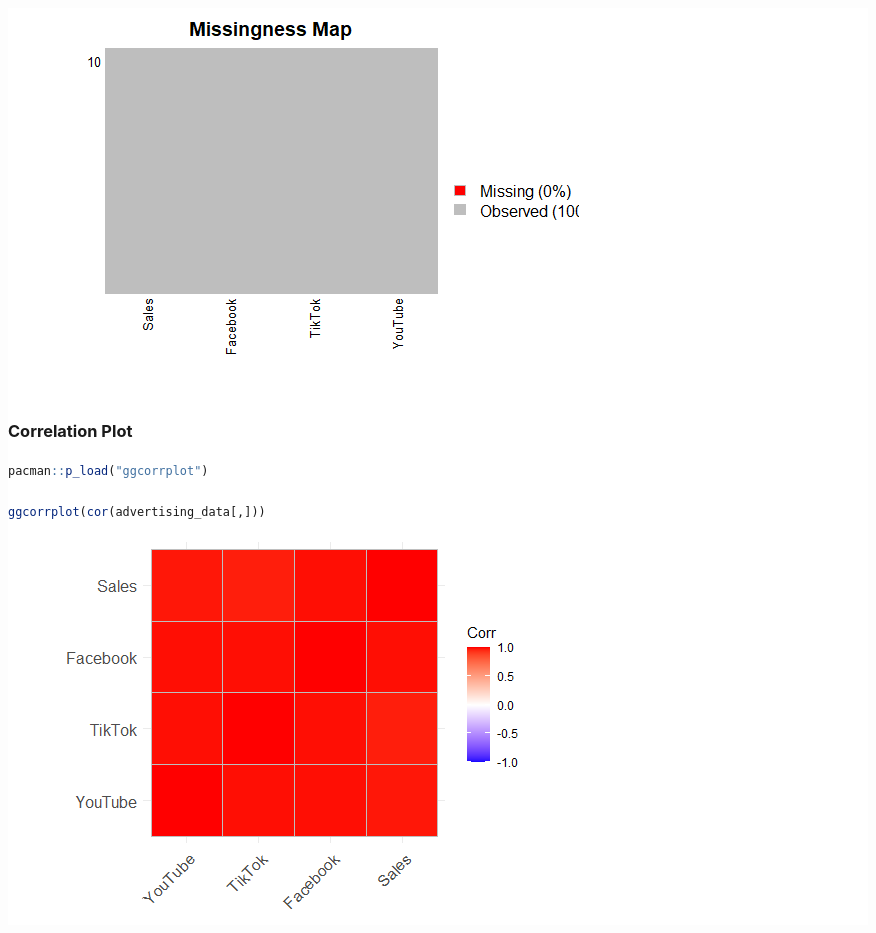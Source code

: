 ![](2_multiple_linear_regression_files/figure-docx/missing_data_plot-1.png)

### **Correlation Plot**


``` r
pacman::p_load("ggcorrplot")

ggcorrplot(cor(advertising_data[,]))
```

![](2_multiple_linear_regression_files/figure-docx/correlation_plot-1.png)
